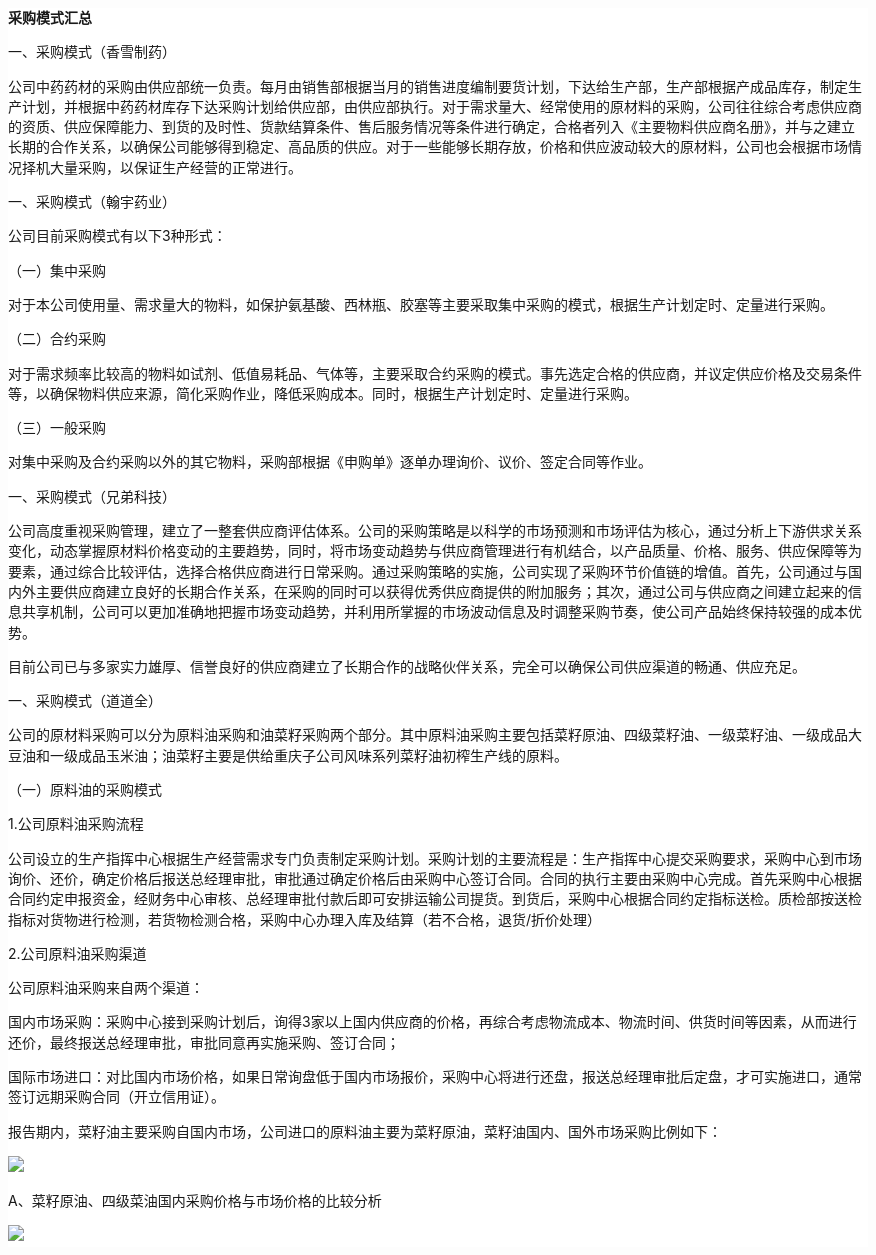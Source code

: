 **采购模式汇总**

一、采购模式（香雪制药）

公司中药药材的采购由供应部统一负责。每月由销售部根据当月的销售进度编制要货计划，下达给生产部，生产部根据产成品库存，制定生产计划，并根据中药药材库存下达采购计划给供应部，由供应部执行。对于需求量大、经常使用的原材料的采购，公司往往综合考虑供应商的资质、供应保障能力、到货的及时性、货款结算条件、售后服务情况等条件进行确定，合格者列入《主要物料供应商名册》，并与之建立长期的合作关系，以确保公司能够得到稳定、高品质的供应。对于一些能够长期存放，价格和供应波动较大的原材料，公司也会根据市场情况择机大量采购，以保证生产经营的正常进行。

一、采购模式（翰宇药业）

公司目前采购模式有以下3种形式：

（一）集中采购

对于本公司使用量、需求量大的物料，如保护氨基酸、西林瓶、胶塞等主要采取集中采购的模式，根据生产计划定时、定量进行采购。

（二）合约采购

对于需求频率比较高的物料如试剂、低值易耗品、气体等，主要采取合约采购的模式。事先选定合格的供应商，并议定供应价格及交易条件等，以确保物料供应来源，简化采购作业，降低采购成本。同时，根据生产计划定时、定量进行采购。

（三）一般采购

对集中采购及合约采购以外的其它物料，采购部根据《申购单》逐单办理询价、议价、签定合同等作业。

一、采购模式（兄弟科技）

公司高度重视采购管理，建立了一整套供应商评估体系。公司的采购策略是以科学的市场预测和市场评估为核心，通过分析上下游供求关系变化，动态掌握原材料价格变动的主要趋势，同时，将市场变动趋势与供应商管理进行有机结合，以产品质量、价格、服务、供应保障等为要素，通过综合比较评估，选择合格供应商进行日常采购。通过采购策略的实施，公司实现了采购环节价值链的增值。首先，公司通过与国内外主要供应商建立良好的长期合作关系，在采购的同时可以获得优秀供应商提供的附加服务；其次，通过公司与供应商之间建立起来的信息共享机制，公司可以更加准确地把握市场变动趋势，并利用所掌握的市场波动信息及时调整采购节奏，使公司产品始终保持较强的成本优势。

目前公司已与多家实力雄厚、信誉良好的供应商建立了长期合作的战略伙伴关系，完全可以确保公司供应渠道的畅通、供应充足。

一、采购模式（道道全）

公司的原材料采购可以分为原料油采购和油菜籽采购两个部分。其中原料油采购主要包括菜籽原油、四级菜籽油、一级菜籽油、一级成品大豆油和一级成品玉米油；油菜籽主要是供给重庆子公司风味系列菜籽油初榨生产线的原料。

（一）原料油的采购模式

1.公司原料油采购流程

公司设立的生产指挥中心根据生产经营需求专门负责制定采购计划。采购计划的主要流程是：生产指挥中心提交采购要求，采购中心到市场询价、还价，确定价格后报送总经理审批，审批通过确定价格后由采购中心签订合同。合同的执行主要由采购中心完成。首先采购中心根据合同约定申报资金，经财务中心审核、总经理审批付款后即可安排运输公司提货。到货后，采购中心根据合同约定指标送检。质检部按送检指标对货物进行检测，若货物检测合格，采购中心办理入库及结算（若不合格，退货/折价处理）

2.公司原料油采购渠道

公司原料油采购来自两个渠道：

国内市场采购：采购中心接到采购计划后，询得3家以上国内供应商的价格，再综合考虑物流成本、物流时间、供货时间等因素，从而进行还价，最终报送总经理审批，审批同意再实施采购、签订合同；

国际市场进口：对比国内市场价格，如果日常询盘低于国内市场报价，采购中心将进行还盘，报送总经理审批后定盘，才可实施进口，通常签订远期采购合同（开立信用证）。

报告期内，菜籽油主要采购自国内市场，公司进口的原料油主要为菜籽原油，菜籽油国内、国外市场采购比例如下：

![](file:////Users/quant/Library/Containers/com.kingsoft.wpsoffice.mac/Data/tmp/wps-quant/ksohtml//wps1.png)

A、菜籽原油、四级菜油国内采购价格与市场价格的比较分析

![](file:////Users/quant/Library/Containers/com.kingsoft.wpsoffice.mac/Data/tmp/wps-quant/ksohtml//wps2.png)
